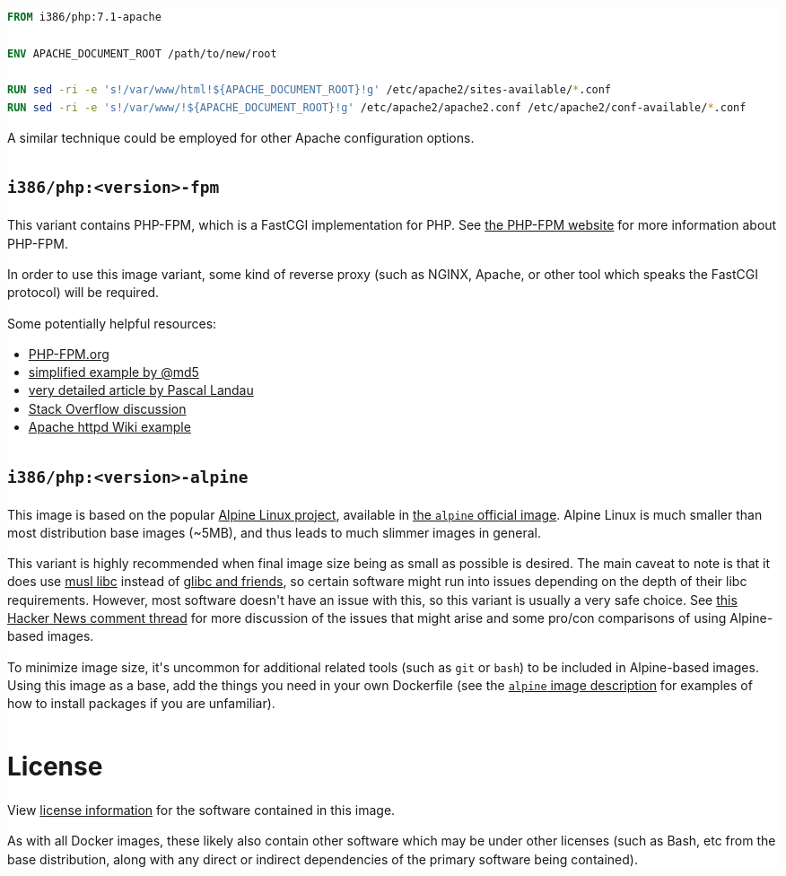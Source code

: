```dockerfile
FROM i386/php:7.1-apache

ENV APACHE_DOCUMENT_ROOT /path/to/new/root

RUN sed -ri -e 's!/var/www/html!${APACHE_DOCUMENT_ROOT}!g' /etc/apache2/sites-available/*.conf
RUN sed -ri -e 's!/var/www/!${APACHE_DOCUMENT_ROOT}!g' /etc/apache2/apache2.conf /etc/apache2/conf-available/*.conf
```

A similar technique could be employed for other Apache configuration options.

## `i386/php:<version>-fpm`

This variant contains PHP-FPM, which is a FastCGI implementation for PHP. See [the PHP-FPM website](https://php-fpm.org/) for more information about PHP-FPM.

In order to use this image variant, some kind of reverse proxy (such as NGINX, Apache, or other tool which speaks the FastCGI protocol) will be required.

Some potentially helpful resources:

-	[PHP-FPM.org](https://php-fpm.org/)
-	[simplified example by @md5](https://gist.github.com/md5/d9206eacb5a0ff5d6be0)
-	[very detailed article by Pascal Landau](https://www.pascallandau.com/blog/php-php-fpm-and-nginx-on-docker-in-windows-10/)
-	[Stack Overflow discussion](https://stackoverflow.com/q/29905953/433558)
-	[Apache httpd Wiki example](https://wiki.apache.org/httpd/PHPFPMWordpress)

## `i386/php:<version>-alpine`

This image is based on the popular [Alpine Linux project](https://alpinelinux.org), available in [the `alpine` official image](https://hub.docker.com/_/alpine). Alpine Linux is much smaller than most distribution base images (~5MB), and thus leads to much slimmer images in general.

This variant is highly recommended when final image size being as small as possible is desired. The main caveat to note is that it does use [musl libc](https://musl.libc.org) instead of [glibc and friends](https://www.etalabs.net/compare_libcs.html), so certain software might run into issues depending on the depth of their libc requirements. However, most software doesn't have an issue with this, so this variant is usually a very safe choice. See [this Hacker News comment thread](https://news.ycombinator.com/item?id=10782897) for more discussion of the issues that might arise and some pro/con comparisons of using Alpine-based images.

To minimize image size, it's uncommon for additional related tools (such as `git` or `bash`) to be included in Alpine-based images. Using this image as a base, add the things you need in your own Dockerfile (see the [`alpine` image description](https://hub.docker.com/_/alpine/) for examples of how to install packages if you are unfamiliar).

# License

View [license information](http://php.net/license/) for the software contained in this image.

As with all Docker images, these likely also contain other software which may be under other licenses (such as Bash, etc from the base distribution, along with any direct or indirect dependencies of the primary software being contained).
